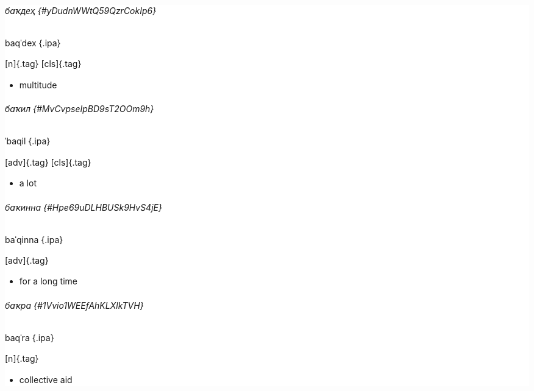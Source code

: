 <div class='title'>

###### баҡдеҳ {#yDudnWWtQ59QzrCokIp6}

baqˈdex {.ipa}

</div>

[n]{.tag} [cls]{.tag}

- multitude

</div>

<div class='word'>

<div class='title'>

###### баҡил {#MvCvpseIpBD9sT2OOm9h}

ˈbaqil {.ipa}

</div>

[adv]{.tag} [cls]{.tag}

- a lot

</div>

<div class='word'>

<div class='title'>

###### баҡинна {#Hpe69uDLHBUSk9HvS4jE}

baˈqinna {.ipa}

</div>

[adv]{.tag}

- for a long time

</div>

<div class='word'>

<div class='title'>

###### баҡра {#1Vvio1WEEfAhKLXlkTVH}

baqˈra {.ipa}

</div>

[n]{.tag}

- collective aid

</div>

<div class='word'>

<div class='title'>
